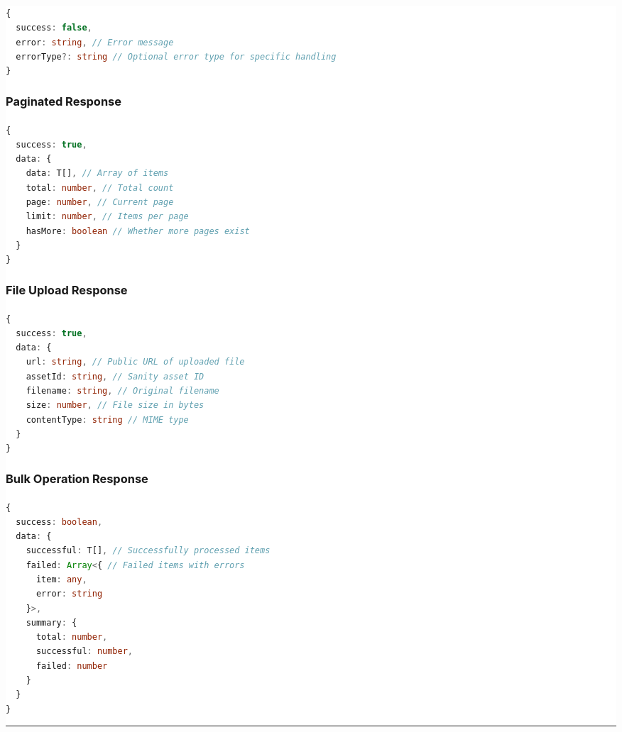 ```typescript
{
  success: false,
  error: string, // Error message
  errorType?: string // Optional error type for specific handling
}
```

### Paginated Response

```typescript
{
  success: true,
  data: {
    data: T[], // Array of items
    total: number, // Total count
    page: number, // Current page
    limit: number, // Items per page
    hasMore: boolean // Whether more pages exist
  }
}
```

### File Upload Response

```typescript
{
  success: true,
  data: {
    url: string, // Public URL of uploaded file
    assetId: string, // Sanity asset ID
    filename: string, // Original filename
    size: number, // File size in bytes
    contentType: string // MIME type
  }
}
```

### Bulk Operation Response

```typescript
{
  success: boolean,
  data: {
    successful: T[], // Successfully processed items
    failed: Array<{ // Failed items with errors
      item: any,
      error: string
    }>,
    summary: {
      total: number,
      successful: number,
      failed: number
    }
  }
}
```

---